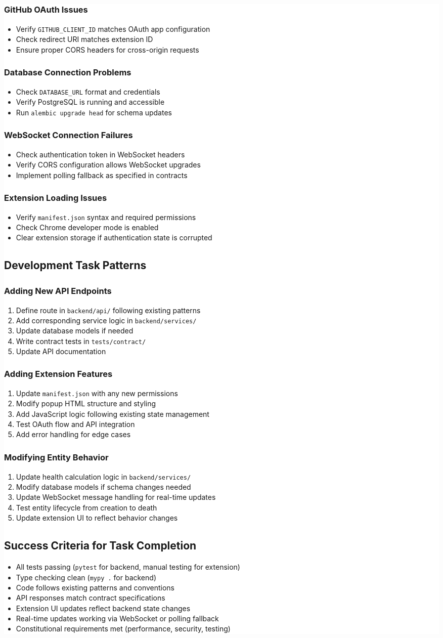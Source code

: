 ### GitHub OAuth Issues
- Verify `GITHUB_CLIENT_ID` matches OAuth app configuration
- Check redirect URI matches extension ID
- Ensure proper CORS headers for cross-origin requests

### Database Connection Problems
- Check `DATABASE_URL` format and credentials
- Verify PostgreSQL is running and accessible
- Run `alembic upgrade head` for schema updates

### WebSocket Connection Failures
- Check authentication token in WebSocket headers
- Verify CORS configuration allows WebSocket upgrades
- Implement polling fallback as specified in contracts

### Extension Loading Issues  
- Verify `manifest.json` syntax and required permissions
- Check Chrome developer mode is enabled
- Clear extension storage if authentication state is corrupted

## Development Task Patterns

### Adding New API Endpoints
1. Define route in `backend/api/` following existing patterns
2. Add corresponding service logic in `backend/services/`
3. Update database models if needed
4. Write contract tests in `tests/contract/`
5. Update API documentation

### Adding Extension Features
1. Update `manifest.json` with any new permissions  
2. Modify popup HTML structure and styling
3. Add JavaScript logic following existing state management
4. Test OAuth flow and API integration
5. Add error handling for edge cases

### Modifying Entity Behavior
1. Update health calculation logic in `backend/services/`
2. Modify database models if schema changes needed
3. Update WebSocket message handling for real-time updates
4. Test entity lifecycle from creation to death
5. Update extension UI to reflect behavior changes

## Success Criteria for Task Completion

- All tests passing (`pytest` for backend, manual testing for extension)
- Type checking clean (`mypy .` for backend)  
- Code follows existing patterns and conventions
- API responses match contract specifications
- Extension UI updates reflect backend state changes
- Real-time updates working via WebSocket or polling fallback
- Constitutional requirements met (performance, security, testing)
